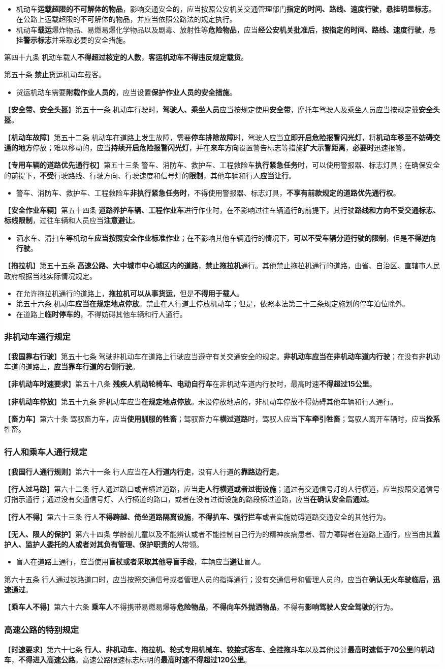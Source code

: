 - 机动车**运载超限的不可解体的物品**，影响交通安全的，应当按照公安机关交通管理部门**指定的时间、路线、速度行驶**，**悬挂明显标志**。在公路上运载超限的不可解体的物品，并应当依照公路法的规定执行。
- 机动车**载运**爆炸物品、易燃易爆化学物品以及剧毒、放射性等**危险物品**，应当**经公安机关批准后**，**按指定的时间、路线、速度行驶**，悬挂**警示标志**并采取必要的安全措施。

第四十九条 机动车载人**不得超过核定的人数**，**客运机动车不得违反规定载货**。

第五十条 **禁止**货运机动车载客。

- 货运机动车需要**附载作业人员的**，应当设置**保护作业人员的安全措施**。

【**安全带、安全头盔**】第五十一条 机动车行驶时，**驾驶人、乘坐人员**应当按规定使用**安全带**，摩托车驾驶人及乘坐人员应当按规定戴**安全头盔**。

【**机动车故障**】第五十二条 机动车在道路上发生故障，需要**停车排除故障**时，驾驶人应当**立即开启危险报警闪光灯**，将**机动车移至不妨碍交通的地方**停放；难以移动的，应当**持续开启危险报警闪光灯**，并在**来车方向**设置警告标志等措施**扩大示警距离**，**必要时**迅速报警。

【**专用车辆的道路优先通行权**】第五十三条 警车、消防车、救护车、工程救险车**执行紧急任务**时，可以使用警报器、标志灯具；在确保安全的前提下，**不受**行驶路线、行驶方向、行驶速度和信号灯的**限制**，其他车辆和行人**应当让行**。

- 警车、消防车、救护车、工程救险车**非执行紧急任务时**，不得使用警报器、标志灯具，**不享有前款规定的道路优先通行权**。

【**安全作业车辆**】第五十四条 **道路养护车辆、工程作业车**进行作业时，在不影响过往车辆通行的前提下，其行驶**路线和方向不受交通标志、标线限制**，过往车辆和人员应当**注意避让**。

- 洒水车、清扫车等机动车**应当按照安全作业标准作业**；在不影响其他车辆通行的情况下，**可以不受车辆分道行驶的限制**，但是**不得逆向行驶**。

【**拖拉机**】第五十五条 **高速公路、大中城市中心城区内的道路**，**禁止拖拉机**通行。其他禁止拖拉机通行的道路，由省、自治区、直辖市人民政府根据当地实际情况规定。

- 在允许拖拉机通行的道路上，**拖拉机可以从事货运**，但是**不得用于载人**。
- 第五十六条 机动车**应当在规定地点停放**。禁止在人行道上停放机动车；但是，依照本法第三十三条规定施划的停车泊位除外。
- 在道路上**临时停车的**，不得妨碍其他车辆和行人通行。

### 非机动车通行规定

【**我国靠右行驶**】第五十七条 驾驶非机动车在道路上行驶应当遵守有关交通安全的规定。**非机动车应当在非机动车道内行驶**；在没有非机动车道的道路上，**应当靠车行道的右侧行驶**。

【**非机动车时速要求**】第五十八条 **残疾人机动轮椅车、电动自行车**在非机动车道内行驶时，最高时速**不得超过15公里**。

【**非机动车停放**】第五十九条 非机动车应当**在规定地点停放**。未设停放地点的，非机动车停放不得妨碍其他车辆和行人通行。

【**畜力车**】第六十条 驾驭畜力车，应当**使用驯服的牲畜**；驾驭畜力车**横过道路**时，驾驭人应当**下车牵引牲畜**；驾驭人离开车辆时，应当**拴系**牲畜。

### 行人和乘车人通行规定

【**我国行人通行规则**】第六十一条 行人应当在**人行道内行走**，没有人行道的**靠路边行走**。

【**行人过马路**】第六十二条 行人通过路口或者横过道路，应当**走人行横道或者过街设施**；通过有交通信号灯的人行横道，应当按照交通信号灯指示通行；通过没有交通信号灯、人行横道的路口，或者在没有过街设施的路段横过道路，应当**在确认安全后通过**。

【**行人不得**】第六十三条 行人**不得跨越、倚坐道路隔离设施**，**不得扒车、强行拦车**或者实施妨碍道路交通安全的其他行为。

【**无人、限人的保护**】第六十四条 学龄前儿童以及不能辨认或者不能控制自己行为的精神疾病患者、智力障碍者在道路上通行，应当由其**监护人、监护人委托的人或者对其负有管理、保护职责的人**带领。

- 盲人在道路上通行，应当使用**盲杖或者采取其他导盲手段**，车辆应当**避让**盲人。

第六十五条 行人通过铁路道口时，应当按照交通信号或者管理人员的指挥通行；没有交通信号和管理人员的，应当在**确认无火车驶临后，迅速通过**。

【**乘车人不得**】第六十六条 **乘车人**不得携带易燃易爆等**危险物品**，**不得向车外抛洒物品**，不得有**影响驾驶人安全驾驶**的行为。

### 高速公路的特别规定

【**时速要求**】第六十七条 **行人、非机动车、拖拉机、轮式专用机械车、铰接式客车、全挂拖斗车**以及其他设计**最高时速低于70公里**的**机动车**，**不得进入高速公路**。高速公路限速标志标明的**最高时速不得超过120公里**。
